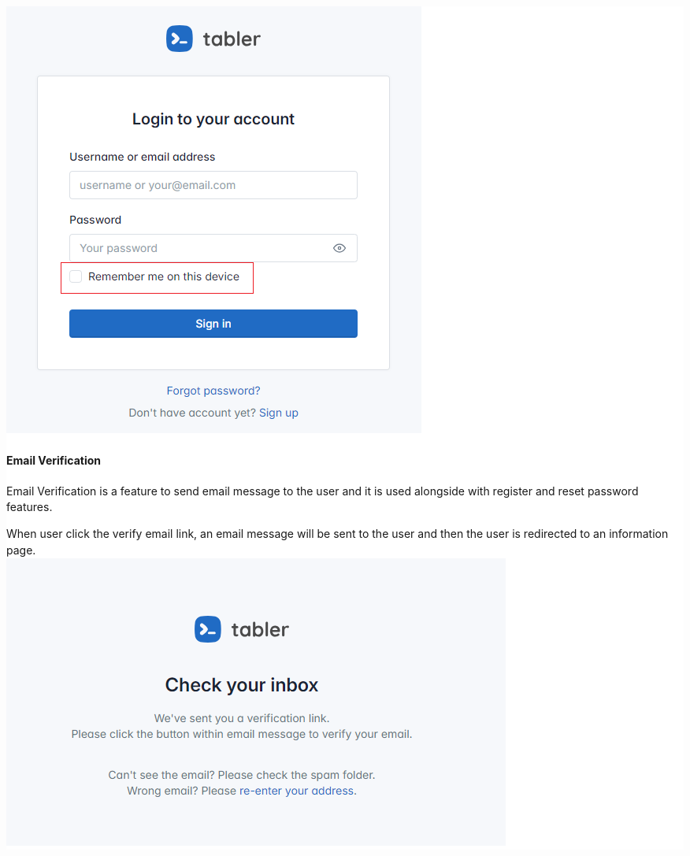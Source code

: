 ![The remember me checkbox on login page.](./images/remember-me.png)   
  
#### Email Verification  
Email Verification is a feature to send email message to the user and it is used alongside with register and reset password features.  
  
When user click the verify email link, an email message will be sent to the user and then the user is redirected to an information page.  
![A page with information for user to check their email verification message.](./images/check-email-verification-link-info.png)  
  